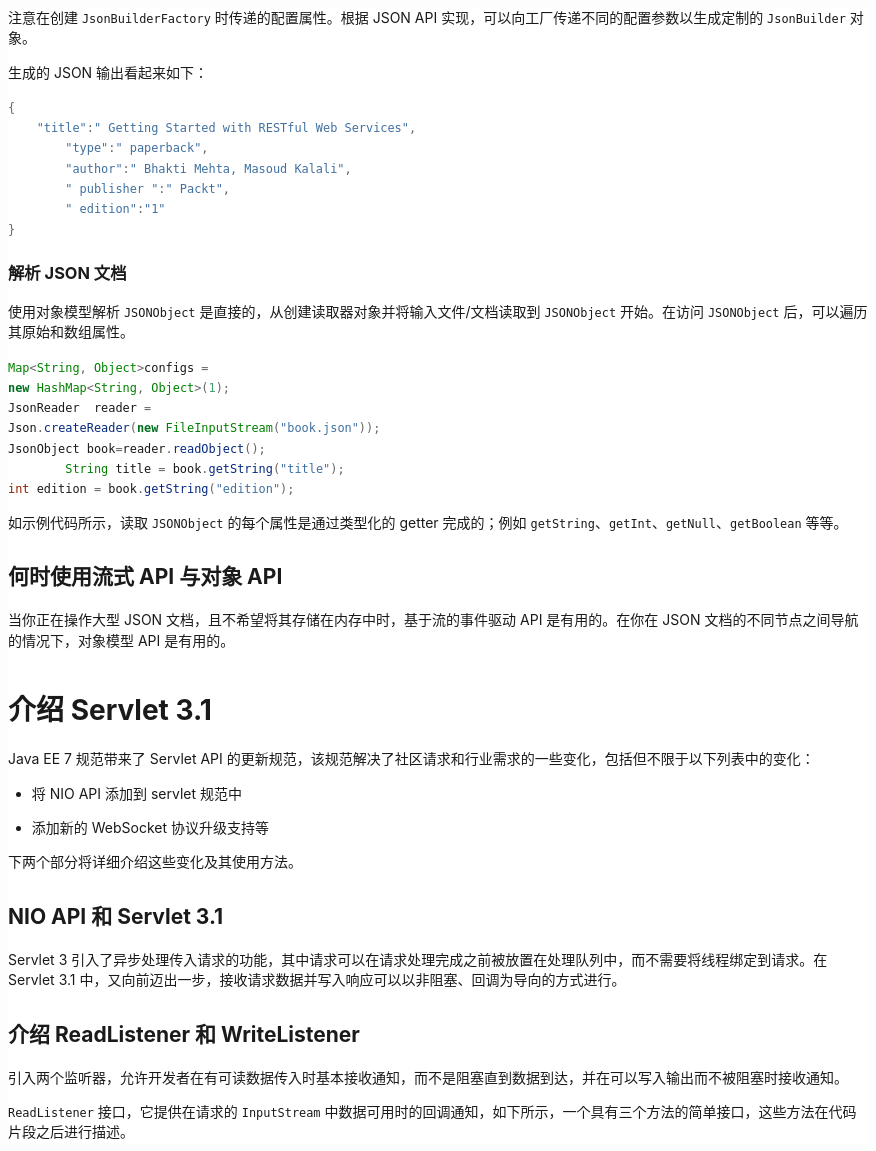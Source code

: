 注意在创建 `JsonBuilderFactory` 时传递的配置属性。根据 JSON API 实现，可以向工厂传递不同的配置参数以生成定制的 `JsonBuilder` 对象。

生成的 JSON 输出看起来如下：

```java
{
    "title":" Getting Started with RESTful Web Services",
        "type":" paperback",
        "author":" Bhakti Mehta, Masoud Kalali",
        " publisher ":" Packt",
        " edition":"1"
}
```

### 解析 JSON 文档

使用对象模型解析 `JSONObject` 是直接的，从创建读取器对象并将输入文件/文档读取到 `JSONObject` 开始。在访问 `JSONObject` 后，可以遍历其原始和数组属性。

```java
Map<String, Object>configs = 
new HashMap<String, Object>(1);        
JsonReader  reader = 
Json.createReader(new FileInputStream("book.json"));        
JsonObject book=reader.readObject();       
        String title = book.getString("title");
int edition = book.getString("edition");
```

如示例代码所示，读取 `JSONObject` 的每个属性是通过类型化的 getter 完成的；例如 `getString`、`getInt`、`getNull`、`getBoolean` 等等。

## 何时使用流式 API 与对象 API

当你正在操作大型 JSON 文档，且不希望将其存储在内存中时，基于流的事件驱动 API 是有用的。在你在 JSON 文档的不同节点之间导航的情况下，对象模型 API 是有用的。

# 介绍 Servlet 3.1

Java EE 7 规范带来了 Servlet API 的更新规范，该规范解决了社区请求和行业需求的一些变化，包括但不限于以下列表中的变化：

+   将 NIO API 添加到 servlet 规范中

+   添加新的 WebSocket 协议升级支持等

下两个部分将详细介绍这些变化及其使用方法。

## NIO API 和 Servlet 3.1

Servlet 3 引入了异步处理传入请求的功能，其中请求可以在请求处理完成之前被放置在处理队列中，而不需要将线程绑定到请求。在 Servlet 3.1 中，又向前迈出一步，接收请求数据并写入响应可以以非阻塞、回调为导向的方式进行。

## 介绍 ReadListener 和 WriteListener

引入两个监听器，允许开发者在有可读数据传入时基本接收通知，而不是阻塞直到数据到达，并在可以写入输出而不被阻塞时接收通知。

`ReadListener` 接口，它提供在请求的 `InputStream` 中数据可用时的回调通知，如下所示，一个具有三个方法的简单接口，这些方法在代码片段之后进行描述。
